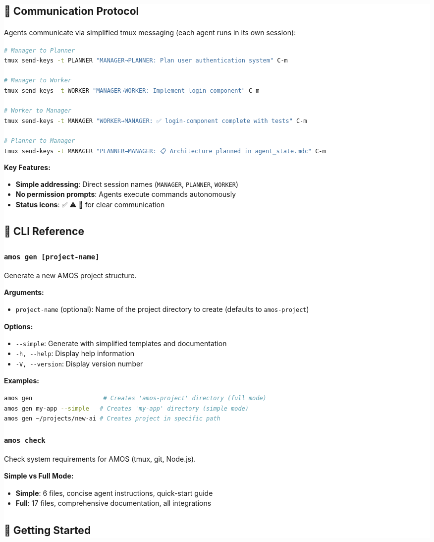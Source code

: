 ## 📡 Communication Protocol

Agents communicate via simplified tmux messaging (each agent runs in its own session):

```bash
# Manager to Planner
tmux send-keys -t PLANNER "MANAGER→PLANNER: Plan user authentication system" C-m

# Manager to Worker
tmux send-keys -t WORKER "MANAGER→WORKER: Implement login component" C-m

# Worker to Manager
tmux send-keys -t MANAGER "WORKER→MANAGER: ✅ login-component complete with tests" C-m

# Planner to Manager
tmux send-keys -t MANAGER "PLANNER→MANAGER: 📋 Architecture planned in agent_state.mdc" C-m
```

**Key Features:**
- **Simple addressing**: Direct session names (`MANAGER`, `PLANNER`, `WORKER`)
- **No permission prompts**: Agents execute commands autonomously
- **Status icons**: ✅ ⚠️ 🔄 for clear communication

## 🔧 CLI Reference

### `amos gen [project-name]`

Generate a new AMOS project structure.

**Arguments:**
- `project-name` (optional): Name of the project directory to create (defaults to `amos-project`)

**Options:**
- `--simple`: Generate with simplified templates and documentation
- `-h, --help`: Display help information
- `-V, --version`: Display version number

**Examples:**
```bash
amos gen                    # Creates 'amos-project' directory (full mode)
amos gen my-app --simple   # Creates 'my-app' directory (simple mode)
amos gen ~/projects/new-ai # Creates project in specific path
```

### `amos check`

Check system requirements for AMOS (tmux, git, Node.js).

**Simple vs Full Mode:**
- **Simple**: 6 files, concise agent instructions, quick-start guide
- **Full**: 17 files, comprehensive documentation, all integrations

## 🚦 Getting Started
